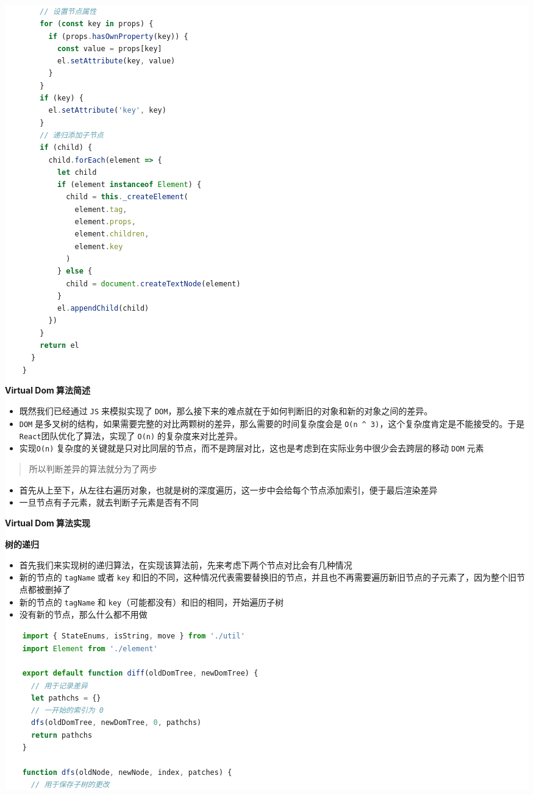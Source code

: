 ```js
        // 设置节点属性
        for (const key in props) {
          if (props.hasOwnProperty(key)) {
            const value = props[key]
            el.setAttribute(key, value)
          }
        }
        if (key) {
          el.setAttribute('key', key)
        }
        // 递归添加子节点
        if (child) {
          child.forEach(element => {
            let child
            if (element instanceof Element) {
              child = this._createElement(
                element.tag,
                element.props,
                element.children,
                element.key
              )
            } else {
              child = document.createTextNode(element)
            }
            el.appendChild(child)
          })
        }
        return el
      }
    }
```

**Virtual Dom 算法简述**

  * 既然我们已经通过 `JS` 来模拟实现了 `DOM`，那么接下来的难点就在于如何判断旧的对象和新的对象之间的差异。
  * `DOM` 是多叉树的结构，如果需要完整的对比两颗树的差异，那么需要的时间复杂度会是 `O(n ^ 3)`，这个复杂度肯定是不能接受的。于是 `React`团队优化了算法，实现了 `O(n)` 的复杂度来对比差异。
  * 实现`O(n)` 复杂度的关键就是只对比同层的节点，而不是跨层对比，这也是考虑到在实际业务中很少会去跨层的移动 `DOM` 元素

> 所以判断差异的算法就分为了两步

  * 首先从上至下，从左往右遍历对象，也就是树的深度遍历，这一步中会给每个节点添加索引，便于最后渲染差异
  * 一旦节点有子元素，就去判断子元素是否有不同

**Virtual Dom 算法实现**

**树的递归**

  * 首先我们来实现树的递归算法，在实现该算法前，先来考虑下两个节点对比会有几种情况
  * 新的节点的 `tagName` 或者 `key` 和旧的不同，这种情况代表需要替换旧的节点，并且也不再需要遍历新旧节点的子元素了，因为整个旧节点都被删掉了
  * 新的节点的 `tagName` 和 `key`（可能都没有）和旧的相同，开始遍历子树
  * 没有新的节点，那么什么都不用做
```js
    import { StateEnums, isString, move } from './util'
    import Element from './element'
    
    export default function diff(oldDomTree, newDomTree) {
      // 用于记录差异
      let pathchs = {}
      // 一开始的索引为 0
      dfs(oldDomTree, newDomTree, 0, pathchs)
      return pathchs
    }
    
    function dfs(oldNode, newNode, index, patches) {
      // 用于保存子树的更改
```